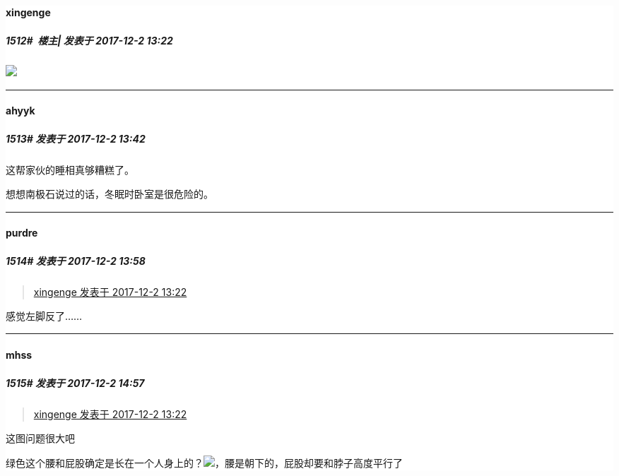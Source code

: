 ####  xingenge  
##### 1512#         楼主| 发表于 2017-12-2 13:22



<img src="https://public.lightpic.info/image/C7A7_5A22386E0.jpg" referrerpolicy="no-referrer">







*****

####  ahyyk  
##### 1513#       发表于 2017-12-2 13:42




这帮家伙的睡相真够糟糕了。

想想南极石说过的话，冬眠时卧室是很危险的。







*****

####  purdre  
##### 1514#       发表于 2017-12-2 13:58



<blockquote><a href="httphttps://bbs.saraba1st.com/2b/forum.php?mod=redirect&amp;goto=findpost&amp;pid=37886384&amp;ptid=1522030" target="_blank">xingenge 发表于 2017-12-2 13:22</a></blockquote>
感觉左脚反了……







*****

####  mhss  
##### 1515#       发表于 2017-12-2 14:57



<blockquote><a href="httphttps://bbs.saraba1st.com/2b/forum.php?mod=redirect&amp;goto=findpost&amp;pid=37886384&amp;ptid=1522030" target="_blank">xingenge 发表于 2017-12-2 13:22</a></blockquote>
这图问题很大吧

绿色这个腰和屁股确定是长在一个人身上的？<img src="https://static.saraba1st.com/image/smiley/face2017/112.png" referrerpolicy="no-referrer">，腰是朝下的，屁股却要和脖子高度平行了






